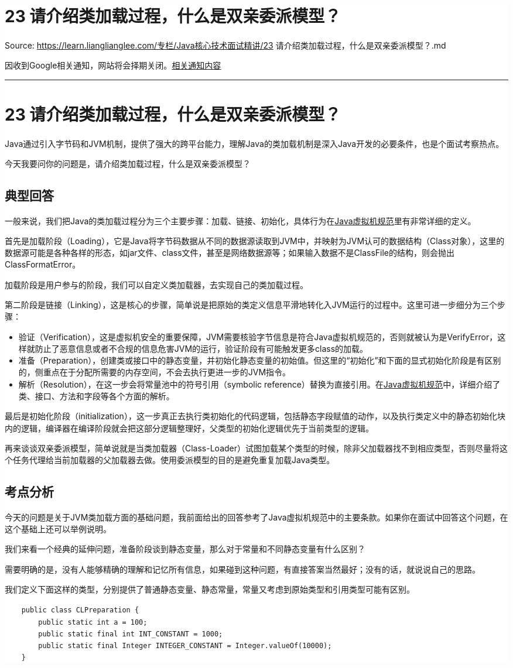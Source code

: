 # 23 请介绍类加载过程，什么是双亲委派模型？ 

Source: https://learn.lianglianglee.com/专栏/Java核心技术面试精讲/23 请介绍类加载过程，什么是双亲委派模型？.md

因收到Google相关通知，网站将会择期关闭。[相关通知内容](https://lumendatabase.org/notices/44265620)

---

# 23 请介绍类加载过程，什么是双亲委派模型？

Java通过引入字节码和JVM机制，提供了强大的跨平台能力，理解Java的类加载机制是深入Java开发的必要条件，也是个面试考察热点。

今天我要问你的问题是，请介绍类加载过程，什么是双亲委派模型？

## 典型回答

一般来说，我们把Java的类加载过程分为三个主要步骤：加载、链接、初始化，具体行为在[Java虚拟机规范](https://docs.oracle.com/javase/specs/jvms/se8/html/jvms-5.html)里有非常详细的定义。

首先是加载阶段（Loading），它是Java将字节码数据从不同的数据源读取到JVM中，并映射为JVM认可的数据结构（Class对象），这里的数据源可能是各种各样的形态，如jar文件、class文件，甚至是网络数据源等；如果输入数据不是ClassFile的结构，则会抛出ClassFormatError。

加载阶段是用户参与的阶段，我们可以自定义类加载器，去实现自己的类加载过程。

第二阶段是链接（Linking），这是核心的步骤，简单说是把原始的类定义信息平滑地转化入JVM运行的过程中。这里可进一步细分为三个步骤：

* 验证（Verification），这是虚拟机安全的重要保障，JVM需要核验字节信息是符合Java虚拟机规范的，否则就被认为是VerifyError，这样就防止了恶意信息或者不合规的信息危害JVM的运行，验证阶段有可能触发更多class的加载。
* 准备（Preparation），创建类或接口中的静态变量，并初始化静态变量的初始值。但这里的“初始化”和下面的显式初始化阶段是有区别的，侧重点在于分配所需要的内存空间，不会去执行更进一步的JVM指令。
* 解析（Resolution），在这一步会将常量池中的符号引用（symbolic reference）替换为直接引用。在[Java虚拟机规范](https://docs.oracle.com/javase/specs/jvms/se8/html/jvms-5.html#jvms-5.4.3)中，详细介绍了类、接口、方法和字段等各个方面的解析。

最后是初始化阶段（initialization），这一步真正去执行类初始化的代码逻辑，包括静态字段赋值的动作，以及执行类定义中的静态初始化块内的逻辑，编译器在编译阶段就会把这部分逻辑整理好，父类型的初始化逻辑优先于当前类型的逻辑。

再来谈谈双亲委派模型，简单说就是当类加载器（Class-Loader）试图加载某个类型的时候，除非父加载器找不到相应类型，否则尽量将这个任务代理给当前加载器的父加载器去做。使用委派模型的目的是避免重复加载Java类型。

## 考点分析

今天的问题是关于JVM类加载方面的基础问题，我前面给出的回答参考了Java虚拟机规范中的主要条款。如果你在面试中回答这个问题，在这个基础上还可以举例说明。

我们来看一个经典的延伸问题，准备阶段谈到静态变量，那么对于常量和不同静态变量有什么区别？

需要明确的是，没有人能够精确的理解和记忆所有信息，如果碰到这种问题，有直接答案当然最好；没有的话，就说说自己的思路。

我们定义下面这样的类型，分别提供了普通静态变量、静态常量，常量又考虑到原始类型和引用类型可能有区别。

```
    public class CLPreparation {
    	public static int a = 100;
    	public static final int INT_CONSTANT = 1000;
    	public static final Integer INTEGER_CONSTANT = Integer.valueOf(10000);
    }

```
